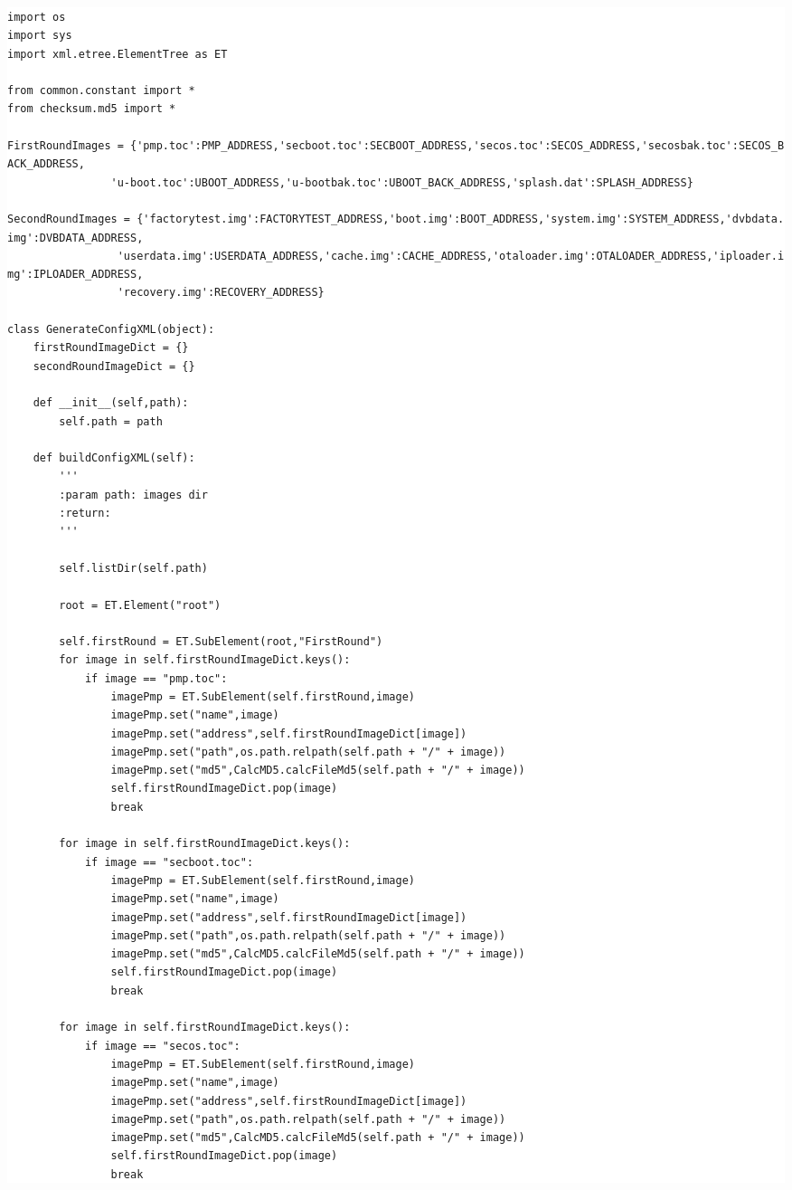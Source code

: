 	import os
	import sys
	import xml.etree.ElementTree as ET

	from common.constant import *
	from checksum.md5 import *

	FirstRoundImages = {'pmp.toc':PMP_ADDRESS,'secboot.toc':SECBOOT_ADDRESS,'secos.toc':SECOS_ADDRESS,'secosbak.toc':SECOS_BACK_ADDRESS,
                    'u-boot.toc':UBOOT_ADDRESS,'u-bootbak.toc':UBOOT_BACK_ADDRESS,'splash.dat':SPLASH_ADDRESS}

	SecondRoundImages = {'factorytest.img':FACTORYTEST_ADDRESS,'boot.img':BOOT_ADDRESS,'system.img':SYSTEM_ADDRESS,'dvbdata.img':DVBDATA_ADDRESS,
                     'userdata.img':USERDATA_ADDRESS,'cache.img':CACHE_ADDRESS,'otaloader.img':OTALOADER_ADDRESS,'iploader.img':IPLOADER_ADDRESS,
                     'recovery.img':RECOVERY_ADDRESS}

	class GenerateConfigXML(object):
    	firstRoundImageDict = {}
    	secondRoundImageDict = {}

    	def __init__(self,path):
        	self.path = path

    	def buildConfigXML(self):
        	'''
			:param path: images dir
			:return:
			'''

        	self.listDir(self.path)

        	root = ET.Element("root")

        	self.firstRound = ET.SubElement(root,"FirstRound")
        	for image in self.firstRoundImageDict.keys():
            	if image == "pmp.toc":
                	imagePmp = ET.SubElement(self.firstRound,image)
                	imagePmp.set("name",image)
                	imagePmp.set("address",self.firstRoundImageDict[image])
                	imagePmp.set("path",os.path.relpath(self.path + "/" + image))
                	imagePmp.set("md5",CalcMD5.calcFileMd5(self.path + "/" + image))
                	self.firstRoundImageDict.pop(image)
                	break

        	for image in self.firstRoundImageDict.keys():
            	if image == "secboot.toc":
                	imagePmp = ET.SubElement(self.firstRound,image)
                	imagePmp.set("name",image)
                	imagePmp.set("address",self.firstRoundImageDict[image])
                	imagePmp.set("path",os.path.relpath(self.path + "/" + image))
                	imagePmp.set("md5",CalcMD5.calcFileMd5(self.path + "/" + image))
                	self.firstRoundImageDict.pop(image)
                	break

        	for image in self.firstRoundImageDict.keys():
            	if image == "secos.toc":
                	imagePmp = ET.SubElement(self.firstRound,image)
                	imagePmp.set("name",image)
                	imagePmp.set("address",self.firstRoundImageDict[image])
                	imagePmp.set("path",os.path.relpath(self.path + "/" + image))
                	imagePmp.set("md5",CalcMD5.calcFileMd5(self.path + "/" + image))
                	self.firstRoundImageDict.pop(image)
                	break
